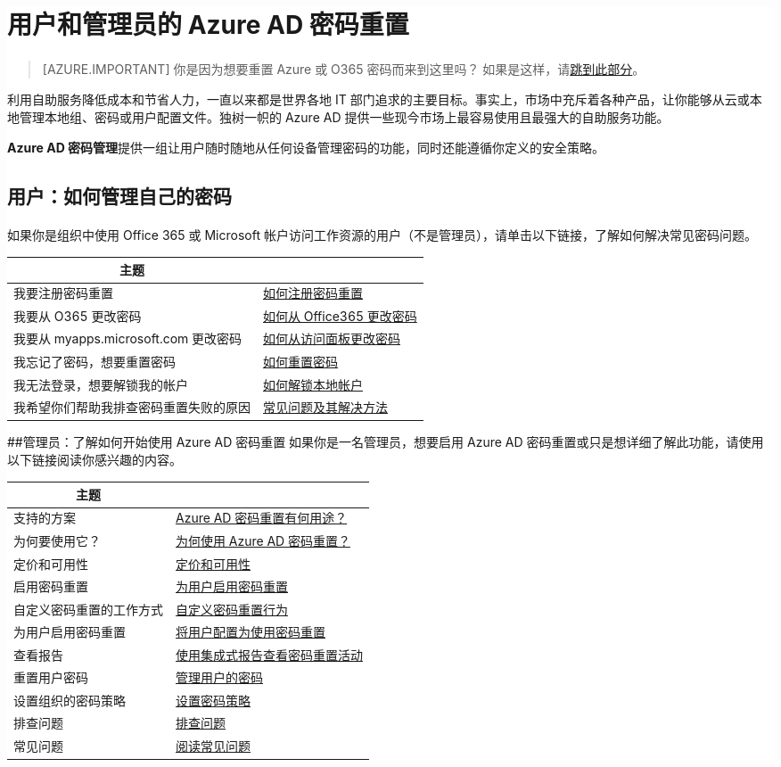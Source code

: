 <properties 
	pageTitle="Azure AD 密码重置 | Microsoft Azure"
	description="介绍 Azure AD 中的密码管理功能，包括密码重置、更改、密码管理报告，以及将密码写回到本地 Active Directory。" 
	services="active-directory" 
	documentationCenter="" 
	authors="asteen" 
	manager="kbrint" 
	editor="billmath"/>

<tags 
	ms.service="active-directory"  
	ms.date="02/16/2016" 
	wacn.date="05/13/2016"/>


# 用户和管理员的 Azure AD 密码重置

  >[AZURE.IMPORTANT] 你是因为想要重置 Azure 或 O365 密码而来到这里吗？ 如果是这样，请[跳到此部分](#users-how-to-manage-your-own-password)。
  
利用自助服务降低成本和节省人力，一直以来都是世界各地 IT 部门追求的主要目标。事实上，市场中充斥着各种产品，让你能够从云或本地管理本地组、密码或用户配置文件。独树一帜的 Azure AD 提供一些现今市场上最容易使用且最强大的自助服务功能。

**Azure AD 密码管理**提供一组让用户随时随地从任何设备管理密码的功能，同时还能遵循你定义的安全策略。

## <a name="users-how-to-manage-your-own-password"></a>用户：如何管理自己的密码
如果你是组织中使用 Office 365 或 Microsoft 帐户访问工作资源的用户（不是管理员），请单击以下链接，了解如何解决常见密码问题。

| 主题 | |
| --------- | --------- |
| 我要注册密码重置 | [如何注册密码重置](/documentation/articles/active-directory-passwords-update-your-own-password#how-to-register-for-password-reset) |
| 我要从 O365 更改密码 | [如何从 Office365 更改密码](/documentation/articles/active-directory-passwords-update-your-own-password#how-to-change-your-password-from-o365) |
| 我要从 myapps.microsoft.com 更改密码 | [如何从访问面板更改密码](/documentation/articles/active-directory-passwords-update-your-own-password#how-to-change-your-password-from-the-access-panel) |
| 我忘记了密码，想要重置密码 | [如何重置密码](/documentation/articles/active-directory-passwords-update-your-own-password#how-to-reset-your-password) |
| 我无法登录，想要解锁我的帐户 | [如何解锁本地帐户](/documentation/articles/active-directory-passwords-update-your-own-password#how-to-unlock-your-account) |
| 我希望你们帮助我排查密码重置失败的原因 | [常见问题及其解决方法](/documentation/articles/active-directory-passwords-update-your-own-password#common-problems-and-their-solutions) |

##管理员：了解如何开始使用 Azure AD 密码重置
如果你是一名管理员，想要启用 Azure AD 密码重置或只是想详细了解此功能，请使用以下链接阅读你感兴趣的内容。

| 主题 | |
| --------- | --------- |
| 支持的方案 | [Azure AD 密码重置有何用途？](#what-is-possible-with-azure-ad-password-reset) |
| 为何要使用它？ | [为何使用 Azure AD 密码重置？](#why-use-azure-ad-password-reset) |
| 定价和可用性 | [定价和可用性](#pricing-and-availability) |
| 启用密码重置 | [为用户启用密码重置](#enable-password-reset-for-your-users) |
| 自定义密码重置的工作方式 | [自定义密码重置行为](#customize-password-reset-behavior) |
| 为用户启用密码重置 | [将用户配置为使用密码重置](#configure-your-users-to-use-password-reset) |
| 查看报告 | [使用集成式报告查看密码重置活动](#view-password-reset-activity-with-integrated-reports) |
| 重置用户密码 | [管理用户的密码](#manage-your-users-passwords) |
| 设置组织的密码策略 | [设置密码策略](#set-password-policies) |
| 排查问题 | [排查问题](#troubleshoot-a-problem) |
| 常见问题 | [阅读常见问题](#read-a-faq) |